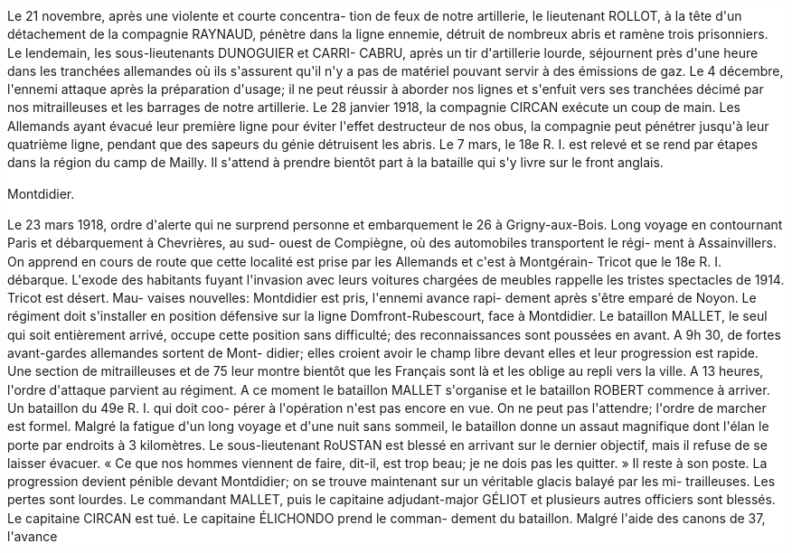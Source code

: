 
Le 21 novembre, après une violente et courte concentra-
tion de feux de notre artillerie, le lieutenant ROLLOT, à la
tête d'un détachement de la compagnie RAYNAUD, pénètre
dans la ligne ennemie, détruit de nombreux abris et ramène
trois prisonniers.
Le lendemain, les sous-lieutenants DUNOGUIER et CARRI-
CABRU, après un tir d'artillerie lourde, séjournent près d'une
heure dans les tranchées allemandes où ils s'assurent qu'il
n'y a pas de matériel pouvant servir à des émissions de gaz.
Le 4 décembre, l'ennemi attaque après la préparation
d'usage; il ne peut réussir à aborder nos lignes et s'enfuit vers
ses tranchées décimé par nos mitrailleuses et les barrages de
notre artillerie.
Le 28 janvier 1918, la compagnie CIRCAN exécute un coup
de main. Les Allemands ayant évacué leur première ligne
pour éviter l'effet destructeur de nos obus, la compagnie peut
pénétrer jusqu'à leur quatrième ligne, pendant que des sapeurs
du génie détruisent les abris.
Le 7 mars, le 18e R. I. est relevé et se rend par étapes dans
la région du camp de Mailly. Il s'attend à prendre bientôt part
à la bataille qui s'y livre sur le front anglais.

Montdidier.

Le 23 mars 1918, ordre d'alerte qui ne surprend personne
et embarquement le 26 à Grigny-aux-Bois. Long voyage en
contournant Paris et débarquement à Chevrières, au sud-
ouest de Compiègne, où des automobiles transportent le régi-
ment à Assainvillers. On apprend en cours de route que cette
localité est prise par les Allemands et c'est à Montgérain-
Tricot que le 18e R. I. débarque. L'exode des habitants
fuyant l'invasion avec leurs voitures chargées de meubles
rappelle les tristes spectacles de 1914. Tricot est désert. Mau-
vaises nouvelles: Montdidier est pris, l'ennemi avance rapi-
dement après s'être emparé de Noyon.
Le régiment doit s'installer en position défensive sur la
ligne Domfront-Rubescourt, face à Montdidier.
Le bataillon MALLET, le seul qui soit entièrement arrivé,
occupe cette position sans difficulté; des reconnaissances sont
poussées en avant.
A 9h 30, de fortes avant-gardes allemandes sortent de Mont-
didier; elles croient avoir le champ libre devant elles et leur
progression est rapide.
Une section de mitrailleuses et de 75 leur montre bientôt
que les Français sont là et les oblige au repli vers la ville.
A 13 heures, l'ordre d'attaque parvient au régiment. A ce
moment le bataillon MALLET s'organise et le bataillon ROBERT
commence à arriver. Un bataillon du 49e R. I. qui doit coo-
pérer à l'opération n'est pas encore en vue.
On ne peut pas l'attendre; l'ordre de marcher est formel.
Malgré la fatigue d'un long voyage et d'une nuit sans sommeil,
le bataillon donne un assaut magnifique dont l'élan le porte
par endroits à 3 kilomètres.
Le sous-lieutenant RoUSTAN est blessé en arrivant sur le
dernier objectif, mais il refuse de se laisser évacuer. « Ce que
nos hommes viennent de faire, dit-il, est trop beau; je ne
dois pas les quitter. » Il reste à son poste.
La progression devient pénible devant Montdidier; on se
trouve maintenant sur un véritable glacis balayé par les mi-
trailleuses. Les pertes sont lourdes.
Le commandant MALLET, puis le capitaine adjudant-major
GÉLIOT et plusieurs autres officiers sont blessés. Le capitaine
CIRCAN est tué. Le capitaine ÉLICHONDO prend le comman-
dement du bataillon. Malgré l'aide des canons de 37, l'avance